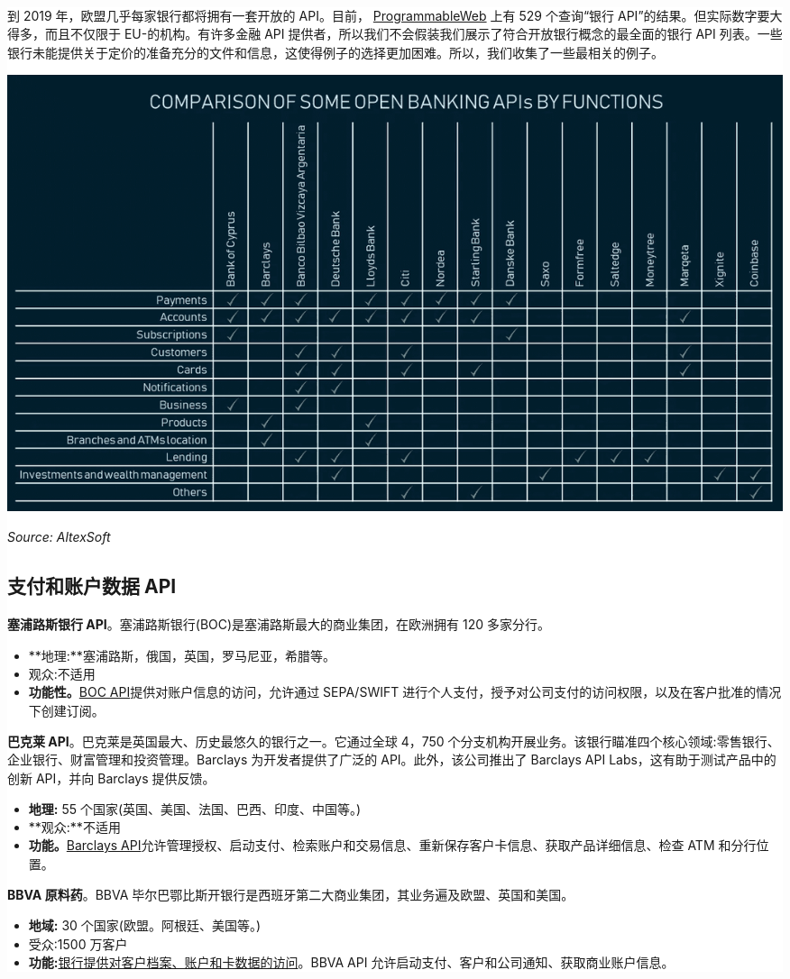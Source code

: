 到 2019 年，欧盟几乎每家银行都将拥有一套开放的 API。目前， [ProgrammableWeb](https://www.programmableweb.com/search/bank%20APIs) 上有 529 个查询“银行 API”的结果。但实际数字要大得多，而且不仅限于 EU-的机构。有许多金融 API 提供者，所以我们不会假装我们展示了符合开放银行概念的最全面的银行 API 列表。一些银行未能提供关于定价的准备充分的文件和信息，这使得例子的选择更加困难。所以，我们收集了一些最相关的例子。

![](img/39c072fd11e1bef5916e4df028d2b0a8.png)

*Source: AltexSoft*

## 支付和账户数据 API

**塞浦路斯银行 API**。塞浦路斯银行(BOC)是塞浦路斯最大的商业集团，在欧洲拥有 120 多家分行。

*   **地理:**塞浦路斯，俄国，英国，罗马尼亚，希腊等。
*   观众:不适用
*   **功能性。**[BOC API](https://developer.bankofcyprus.com/)提供对账户信息的访问，允许通过 SEPA/SWIFT 进行个人支付，授予对公司支付的访问权限，以及在客户批准的情况下创建订阅。

**巴克莱 API**。巴克莱是英国最大、历史最悠久的银行之一。它通过全球 4，750 个分支机构开展业务。该银行瞄准四个核心领域:零售银行、企业银行、财富管理和投资管理。Barclays 为开发者提供了广泛的 API。此外，该公司推出了 Barclays API Labs，这有助于测试产品中的创新 API，并向 Barclays 提供反馈。

*   **地理:** 55 个国家(英国、美国、法国、巴西、印度、中国等。)
*   **观众:**不适用
*   **功能。**[Barclays API](https://developer.barclays.com/catalogue)允许管理授权、启动支付、检索账户和交易信息、重新保存客户卡信息、获取产品详细信息、检查 ATM 和分行位置。

**BBVA 原料药**。BBVA 毕尔巴鄂比斯开银行是西班牙第二大商业集团，其业务遍及欧盟、英国和美国。

*   **地域:** 30 个国家(欧盟。阿根廷、美国等。)
*   受众:1500 万客户
*   **功能:**[银行提供对客户档案、账户和卡数据的访问](https://www.bbvaapimarket.com/products?lang=en)。BBVA API 允许启动支付、客户和公司通知、获取商业账户信息。
